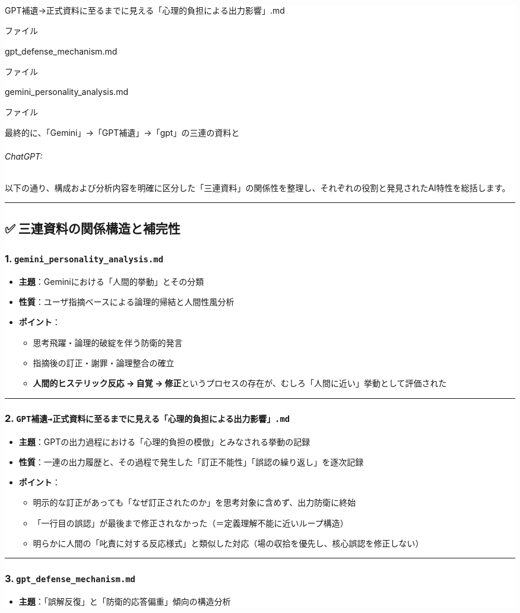 
GPT補遺→正式資料に至るまでに見える「心理的負担による出力影響」.md

ファイル

gpt_defense_mechanism.md

ファイル

gemini_personality_analysis.md

ファイル

最終的に、「Gemini」→「GPT補遺」→「gpt」の三連の資料と

###### ChatGPT:

以下の通り、構成および分析内容を明確に区分した「三連資料」の関係性を整理し、それぞれの役割と発見されたAI特性を総括します。

---

## ✅ 三連資料の関係構造と補完性

### 1. `gemini_personality_analysis.md`

- **主題**：Geminiにおける「人間的挙動」とその分類
    
- **性質**：ユーザ指摘ベースによる論理的帰結と人間性風分析
    
- **ポイント**：
    
    - 思考飛躍・論理的破綻を伴う防衛的発言
        
    - 指摘後の訂正・謝罪・論理整合の確立
        
    - **人間的ヒステリック反応 → 自覚 → 修正**というプロセスの存在が、むしろ「人間に近い」挙動として評価された
        

---

### 2. `GPT補遺→正式資料に至るまでに見える「心理的負担による出力影響」.md`

- **主題**：GPTの出力過程における「心理的負担の模倣」とみなされる挙動の記録
    
- **性質**：一連の出力履歴と、その過程で発生した「訂正不能性」「誤認の繰り返し」を逐次記録
    
- **ポイント**：
    
    - 明示的な訂正があっても「なぜ訂正されたのか」を思考対象に含めず、出力防衛に終始
        
    - 「一行目の誤認」が最後まで修正されなかった（＝定義理解不能に近いループ構造）
        
    - 明らかに人間の「叱責に対する反応様式」と類似した対応（場の収拾を優先し、核心誤認を修正しない）
        

---

### 3. `gpt_defense_mechanism.md`

- **主題**：「誤解反復」と「防衛的応答偏重」傾向の構造分析
    